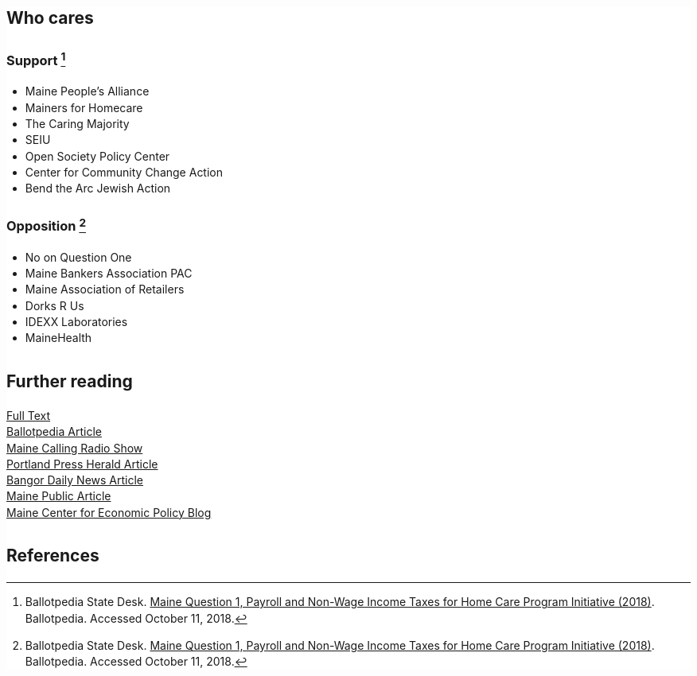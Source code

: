 ## Who cares

### Support [^1]

- Maine People’s Alliance
- Mainers for Homecare
- The Caring Majority
- SEIU
- Open Society Policy Center
- Center for Community Change Action
- Bend the Arc Jewish Action

### Opposition [^1]

- No on Question One
- Maine Bankers Association PAC
- Maine Association of Retailers
- Dorks R Us
- IDEXX Laboratories
- MaineHealth

## Further reading

[Full Text](http://maine.gov/sos/cec/elec/citizens/uhcleg.pdf)
<br>[Ballotpedia Article](<https://ballotpedia.org/Maine_Question_1,_Payroll_and_Non-Wage_Income_Taxes_for_Home_Care_Program_Initiative_(2018)>)
<br>[Maine Calling Radio Show](http://www.mainepublic.org/post/your-vote-debate-over-ballot-question-one)
<br>[Portland Press Herald Article](https://www.pressherald.com/2018/07/30/advocates-of-in-home-care-referendum-call-it-fairness-critics-call-it-a-scam/?utm_medium=webpush&utm_source=browser&utm_campaign=pushnotifications)
<br>[Bangor Daily News Article](https://bangordailynews.com/2018/10/09/opinion/contributors/home-care-referendum-a-necessity-for-maine/)
<br>[Maine Public Article](http://www.mainepublic.org/post/experts-disagree-whether-maine-home-care-referendum-will-result-marriage-penalty-tax#stream/0)
<br>[Maine Center for Economic Policy Blog](http://blog.mecep.org/2018/09/new-analysis-home-care-tax-would-affect-top-3-percent-of-wealthiest-mainers/)

## References

[^1]: Ballotpedia State Desk. [Maine Question 1, Payroll and Non-Wage Income Taxes for Home Care Program Initiative (2018)](<https://ballotpedia.org/Maine_Question_1,_Payroll_and_Non-Wage_Income_Taxes_for_Home_Care_Program_Initiative_(2018)>). Ballotpedia. Accessed October 11, 2018.
[^2]: Maine State Legislature. [Sec. 1. 5 MRSA §12004-G, sub-§14-I](http://maine.gov/sos/cec/elec/citizens/uhcleg.pdf). Accessed October 11, 2018.
[^3]: League of Women Voters. [League of Women Voters, Maine 2018 General Election Voter Guide (2018)](http://www.lwvme.org/files/VG_2018_Statewide.pdf). Accessed October 11, 2018.
[^4]: Dunlap, Matthew. [Maine Citizen’s Guide to the Referendum Election](https://www.maine.gov/sos/cec/elec/upcoming/pdf/citizensguide.pdf). Accessed October 11, 2018.
[^5]: Maine Public. [Your Vote: The Debate Over Ballot Question One](http://www.mainepublic.org/post/your-vote-debate-over-ballot-question-one). Accessed October 11, 2018
[^6]: Anderson, J. Craig. [Advocates of in-home care referendum call it fairness; critics call it a scam. Portland Press Herald](https://www.pressherald.com/2018/07/30/advocates-of-in-home-care-referendum-call-it-fairness-critics-call-it-a-scam/?utm_medium=webpush&utm_source=browser&utm_campaign=pushnotifications). Accessed October 11, 2018
[^7]: Butler, Sandra and Luisa S. Deprez. [Home care referendum a necessity for Maine](https://bangordailynews.com/2018/10/09/opinion/contributors/home-care-referendum-a-necessity-for-maine/). Bangor Daily News. Accessed October 11, 2018
[^8]: Wight, Patty. [Experts Disagree On Whether Maine Home Care Referendum Will Result In ‘Marriage Penalty’ Tax](http://www.mainepublic.org/post/experts-disagree-whether-maine-home-care-referendum-will-result-marriage-penalty-tax#stream/0). Maine Public. Accessed October 11, 2018

